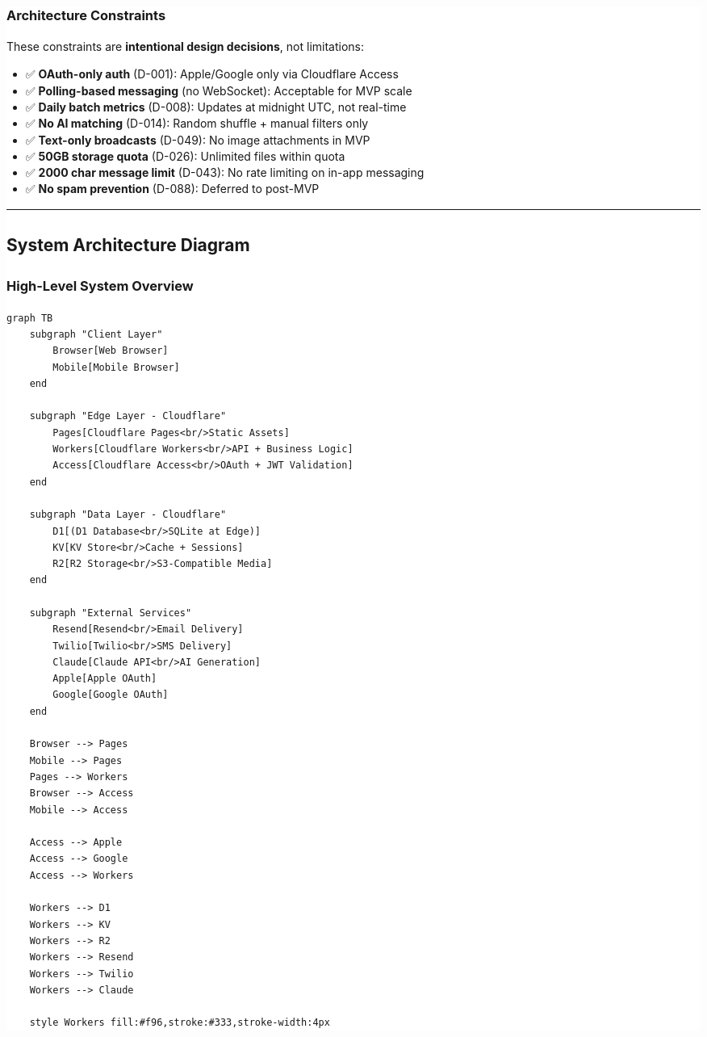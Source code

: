 ### Architecture Constraints

These constraints are **intentional design decisions**, not limitations:

- ✅ **OAuth-only auth** (D-001): Apple/Google only via Cloudflare Access
- ✅ **Polling-based messaging** (no WebSocket): Acceptable for MVP scale
- ✅ **Daily batch metrics** (D-008): Updates at midnight UTC, not real-time
- ✅ **No AI matching** (D-014): Random shuffle + manual filters only
- ✅ **Text-only broadcasts** (D-049): No image attachments in MVP
- ✅ **50GB storage quota** (D-026): Unlimited files within quota
- ✅ **2000 char message limit** (D-043): No rate limiting on in-app messaging
- ✅ **No spam prevention** (D-088): Deferred to post-MVP

---

## System Architecture Diagram

### High-Level System Overview

```mermaid
graph TB
    subgraph "Client Layer"
        Browser[Web Browser]
        Mobile[Mobile Browser]
    end

    subgraph "Edge Layer - Cloudflare"
        Pages[Cloudflare Pages<br/>Static Assets]
        Workers[Cloudflare Workers<br/>API + Business Logic]
        Access[Cloudflare Access<br/>OAuth + JWT Validation]
    end

    subgraph "Data Layer - Cloudflare"
        D1[(D1 Database<br/>SQLite at Edge)]
        KV[KV Store<br/>Cache + Sessions]
        R2[R2 Storage<br/>S3-Compatible Media]
    end

    subgraph "External Services"
        Resend[Resend<br/>Email Delivery]
        Twilio[Twilio<br/>SMS Delivery]
        Claude[Claude API<br/>AI Generation]
        Apple[Apple OAuth]
        Google[Google OAuth]
    end

    Browser --> Pages
    Mobile --> Pages
    Pages --> Workers
    Browser --> Access
    Mobile --> Access

    Access --> Apple
    Access --> Google
    Access --> Workers

    Workers --> D1
    Workers --> KV
    Workers --> R2
    Workers --> Resend
    Workers --> Twilio
    Workers --> Claude

    style Workers fill:#f96,stroke:#333,stroke-width:4px
```
